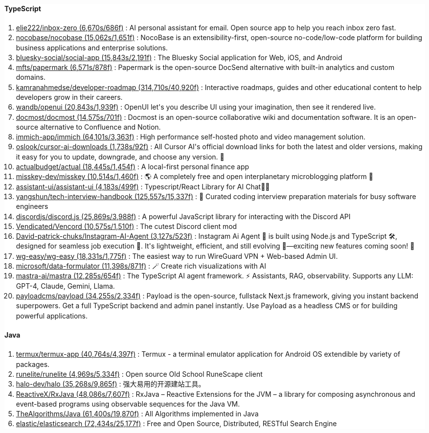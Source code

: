 #### TypeScript
1. [elie222/inbox-zero (6,670s/686f)](https://github.com/elie222/inbox-zero) : AI personal assistant for email. Open source app to help you reach inbox zero fast.
2. [nocobase/nocobase (15,062s/1,651f)](https://github.com/nocobase/nocobase) : NocoBase is an extensibility-first, open-source no-code/low-code platform for building business applications and enterprise solutions.
3. [bluesky-social/social-app (15,843s/2,191f)](https://github.com/bluesky-social/social-app) : The Bluesky Social application for Web, iOS, and Android
4. [mfts/papermark (6,571s/878f)](https://github.com/mfts/papermark) : Papermark is the open-source DocSend alternative with built-in analytics and custom domains.
5. [kamranahmedse/developer-roadmap (314,710s/40,920f)](https://github.com/kamranahmedse/developer-roadmap) : Interactive roadmaps, guides and other educational content to help developers grow in their careers.
6. [wandb/openui (20,843s/1,939f)](https://github.com/wandb/openui) : OpenUI let's you describe UI using your imagination, then see it rendered live.
7. [docmost/docmost (14,575s/701f)](https://github.com/docmost/docmost) : Docmost is an open-source collaborative wiki and documentation software. It is an open-source alternative to Confluence and Notion.
8. [immich-app/immich (64,101s/3,363f)](https://github.com/immich-app/immich) : High performance self-hosted photo and video management solution.
9. [oslook/cursor-ai-downloads (1,738s/92f)](https://github.com/oslook/cursor-ai-downloads) : All Cursor AI's official download links for both the latest and older versions, making it easy for you to update, downgrade, and choose any version. 🚀
10. [actualbudget/actual (18,445s/1,454f)](https://github.com/actualbudget/actual) : A local-first personal finance app
11. [misskey-dev/misskey (10,514s/1,460f)](https://github.com/misskey-dev/misskey) : 🌎 A completely free and open interplanetary microblogging platform 🚀
12. [assistant-ui/assistant-ui (4,183s/499f)](https://github.com/assistant-ui/assistant-ui) : Typescript/React Library for AI Chat💬🚀
13. [yangshun/tech-interview-handbook (125,557s/15,337f)](https://github.com/yangshun/tech-interview-handbook) : 💯 Curated coding interview preparation materials for busy software engineers
14. [discordjs/discord.js (25,869s/3,988f)](https://github.com/discordjs/discord.js) : A powerful JavaScript library for interacting with the Discord API
15. [Vendicated/Vencord (10,575s/1,510f)](https://github.com/Vendicated/Vencord) : The cutest Discord client mod
16. [David-patrick-chuks/Instagram-AI-Agent (3,127s/523f)](https://github.com/David-patrick-chuks/Instagram-AI-Agent) : Instagram Ai Agent 🌸 is built using Node.js and TypeScript 🛠️, designed for seamless job execution 📸. It's lightweight, efficient, and still evolving 🚧—exciting new features coming soon! 🌟
17. [wg-easy/wg-easy (18,331s/1,775f)](https://github.com/wg-easy/wg-easy) : The easiest way to run WireGuard VPN + Web-based Admin UI.
18. [microsoft/data-formulator (11,398s/871f)](https://github.com/microsoft/data-formulator) : 🪄 Create rich visualizations with AI
19. [mastra-ai/mastra (12,285s/654f)](https://github.com/mastra-ai/mastra) : The TypeScript AI agent framework. ⚡ Assistants, RAG, observability. Supports any LLM: GPT-4, Claude, Gemini, Llama.
20. [payloadcms/payload (34,255s/2,334f)](https://github.com/payloadcms/payload) : Payload is the open-source, fullstack Next.js framework, giving you instant backend superpowers. Get a full TypeScript backend and admin panel instantly. Use Payload as a headless CMS or for building powerful applications.

#### Java
1. [termux/termux-app (40,764s/4,397f)](https://github.com/termux/termux-app) : Termux - a terminal emulator application for Android OS extendible by variety of packages.
2. [runelite/runelite (4,969s/5,334f)](https://github.com/runelite/runelite) : Open source Old School RuneScape client
3. [halo-dev/halo (35,268s/9,865f)](https://github.com/halo-dev/halo) : 强大易用的开源建站工具。
4. [ReactiveX/RxJava (48,086s/7,607f)](https://github.com/ReactiveX/RxJava) : RxJava – Reactive Extensions for the JVM – a library for composing asynchronous and event-based programs using observable sequences for the Java VM.
5. [TheAlgorithms/Java (61,400s/19,870f)](https://github.com/TheAlgorithms/Java) : All Algorithms implemented in Java
6. [elastic/elasticsearch (72,434s/25,177f)](https://github.com/elastic/elasticsearch) : Free and Open Source, Distributed, RESTful Search Engine